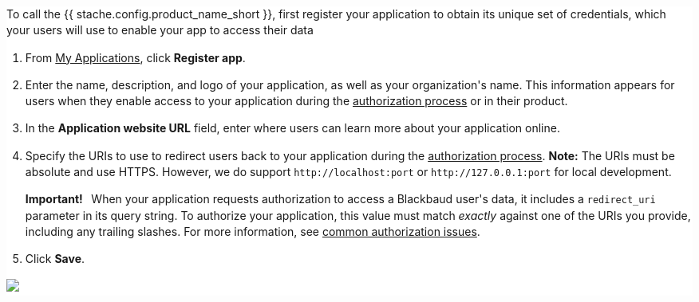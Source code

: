 <p style="text-align: left;">To call the {{ stache.config.product_name_short }}, first register your application to obtain its unique set of credentials, which your users will use to enable your app to access their data</p>

<div class="row">
  <div class="col-md-6" style="text-align: left;">
    <ol>
      <li><p>From <a href="{{ stache.config.developer_app_management_url }}" target= "_blank">My Applications</a>, click <b>Register app</b>.</p></li>
      <li><p>Enter the name, description, and logo of your application, as well as your organization's name. This information appears for users when they enable access to your application during the <a href="{{ stache.config.guide_web_api_authorization }}" target="_blank">authorization process</a> or in their product.</p></li>
      <li><p>In the <strong>Application website URL</strong> field, enter where users can learn more about your application online.</p></li>
      <li>
        <p>Specify the URIs to use to redirect users back to your application during the <a href="{{ stache.config.guide_web_api_authorization }}" target="_blank">authorization process</a>.
        <strong>Note:</strong> The URIs must be absolute and use HTTPS. However, we do support <code>http://localhost:port</code> or <code>http://127.0.0.1:port</code> for local development.</p>
        <p class="alert alert-warning"><strong>Important!&nbsp;&nbsp;</strong> When your application requests authorization to access a Blackbaud user's data, it includes a <code>redirect_uri</code> parameter in its query string.  To authorize your application, this value must match <i>exactly</i> against one of the URIs you provide, including any trailing slashes. For more information, see <a href="{{ stache.config.guide_web_api_common_auth_issues }}" target="_blank">common authorization issues</a>.</p>
      </li>
      <li><p>Click <b>Save</b>.</p></li>
    </ol>
  </div>
  <div class="col-md-6" style="text-align: left;">
    <p><img width="100%" src="/assets/img/add_app_top.png" class="img-responsive"></p>
  </div>
</div>